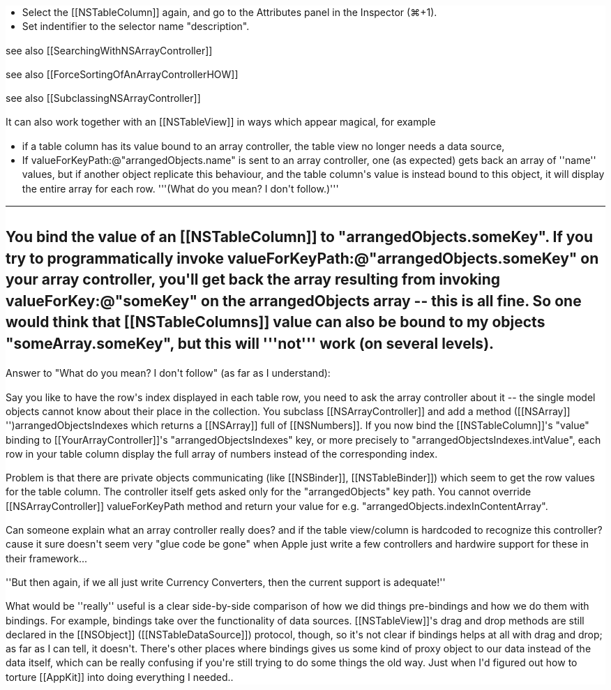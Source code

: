 * Select the [[NSTableColumn]] again, and go to the Attributes panel in the Inspector (&#8984;+1).
* Set indentifier to the selector name "description".


see also [[SearchingWithNSArrayController]]

see also [[ForceSortingOfAnArrayControllerHOW]]

see also [[SubclassingNSArrayController]]

It can also work together with an [[NSTableView]] in ways which appear magical, for example


* if a table column has its value bound to an array controller, the table view no longer needs a data source,
* If valueForKeyPath:@"arrangedObjects.name" is sent to an array controller, one (as expected) gets back an array of ''name'' values, but if another object replicate this behaviour, and the table column's value is instead bound to this object, it will display the entire array for each row. '''(What do you mean? I don't follow.)'''
----
You bind the value of an [[NSTableColumn]] to "arrangedObjects.someKey". If you try to programmatically invoke valueForKeyPath:@"arrangedObjects.someKey" on your array controller, you'll get back the array resulting from invoking valueForKey:@"someKey" on the arrangedObjects array -- this is all fine.
So one would think that [[NSTableColumns]] value can also be bound to my objects "someArray.someKey", but this will '''not''' work (on several levels).
----
Answer to "What do you mean? I don't follow" (as far as I understand):

Say you like to have the row's index displayed in each table row, you need to ask the array controller about it -- the single model objects cannot know about their place in the collection. You subclass [[NSArrayController]] and add a method ([[NSArray]] '')arrangedObjectsIndexes which returns a [[NSArray]] full of [[NSNumbers]]. If you now bind the [[NSTableColumn]]'s "value" binding to [[YourArrayController]]'s "arrangedObjectsIndexes" key, or more precisely to "arrangedObjectsIndexes.intValue", each row in your table column display the full array of numbers instead of the corresponding index.

Problem is that there are private objects communicating (like [[NSBinder]], [[NSTableBinder]]) which seem to get the row values for the table column. The controller itself gets asked only for the "arrangedObjects" key path. You cannot override [[NSArrayController]] valueForKeyPath method and return your value for e.g. "arrangedObjects.indexInContentArray".


Can someone explain what an array controller really does? and if the table view/column is hardcoded to recognize this controller? cause it sure doesn't seem very "glue code be gone" when Apple just write a few controllers and hardwire support for these in their framework...

''But then again, if we all just write Currency Converters, then the current support is adequate!''

What would be ''really'' useful is a clear side-by-side comparison of how we did things pre-bindings and how we do them with bindings. For example, bindings take over the functionality of data sources. [[NSTableView]]'s drag and drop methods are still declared in the [[NSObject]] ([[NSTableDataSource]]) protocol, though, so it's not clear if bindings helps at all with drag and drop; as far as I can tell, it doesn't. There's other places where bindings gives us some kind of proxy object to our data instead of the data itself, which can be really confusing if you're still trying to do some things the old way. Just when I'd figured out how to torture [[AppKit]] into doing everything I needed..
